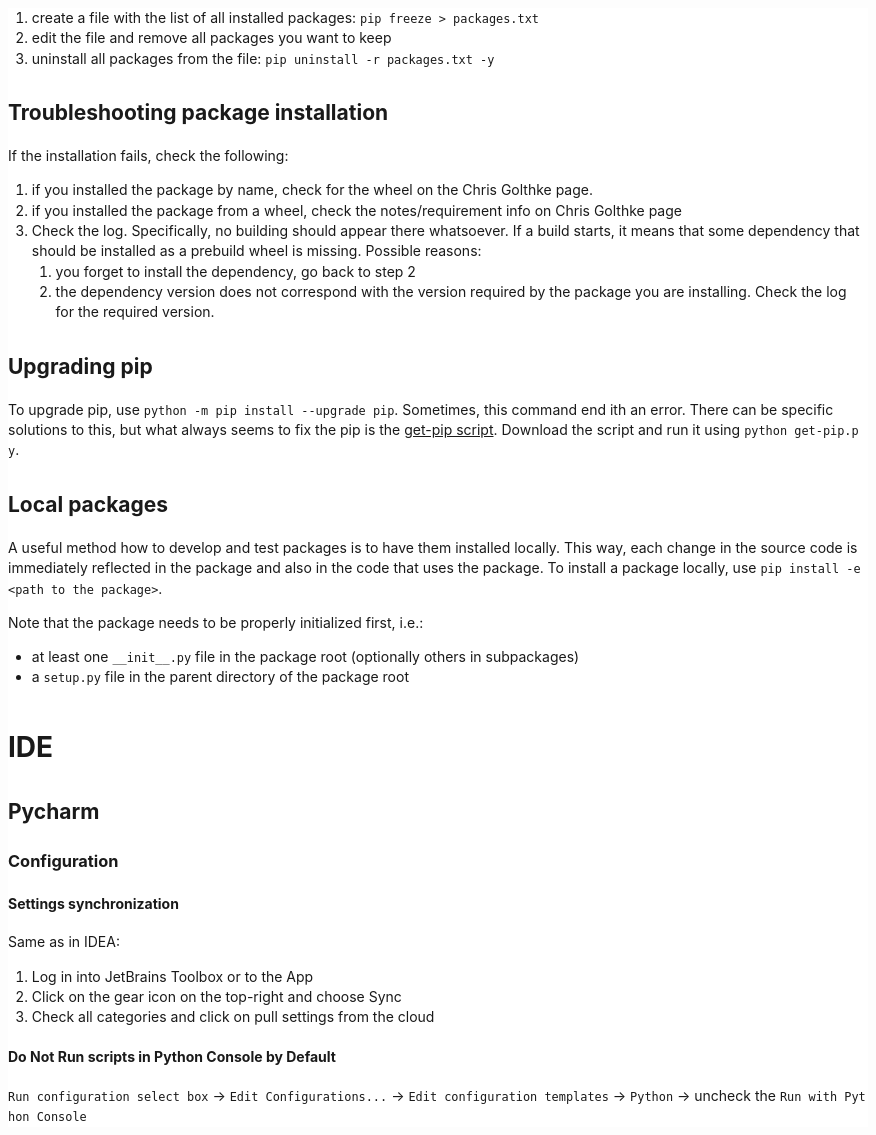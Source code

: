 1.  create a file with the list of all installed packages: `pip freeze > packages.txt`
2.  edit the file and remove all packages you want to keep
3.  uninstall all packages from the file: `pip uninstall -r packages.txt -y`


## Troubleshooting package installation
If the installation fails, check the following:

1.  if you installed the package by name, check for the wheel on the Chris Golthke page.
2.  if you installed the package from a wheel, check the notes/requirement info on Chris Golthke page
3.  Check the log. Specifically, no building should appear there whatsoever. If a build starts, it means that some dependency that should be installed as a prebuild wheel is missing. Possible reasons:
	1.  you forget to install the dependency, go back to step 2
	2.  the dependency version does not correspond with the version required by the package you are installing. Check the log for the required version.


## Upgrading pip
To upgrade pip, use `python -m pip install --upgrade pip`. Sometimes, this command end ith an error. There can be specific solutions to this, but what always seems to fix the pip is the [get-pip script](https://bootstrap.pypa.io/get-pip.py). Download the script and run it using `python get-pip.py`.


## Local packages
A useful method how to develop and test packages is to have them installed locally. This way, each change in the source code is immediately reflected in the package and also in the code that uses the package. To install a package locally, use `pip install -e <path to the package>`.

Note that the package needs to be properly initialized first, i.e.:

- at least one `__init__.py` file in the package root (optionally others in subpackages)
- a `setup.py` file in the parent directory of the package root


# IDE

## Pycharm

### Configuration

#### Settings synchronization
Same as in IDEA:

1. Log in into JetBrains Toolbox or to the App
1. Click on the gear icon on the top-right and choose Sync
1. Check all categories and click on pull settings from the cloud

#### Do Not Run scripts in Python Console by Default
`Run configuration select box` -> `Edit Configurations...` -> `Edit configuration templates` -> `Python` -> uncheck the `Run with Python Console`
